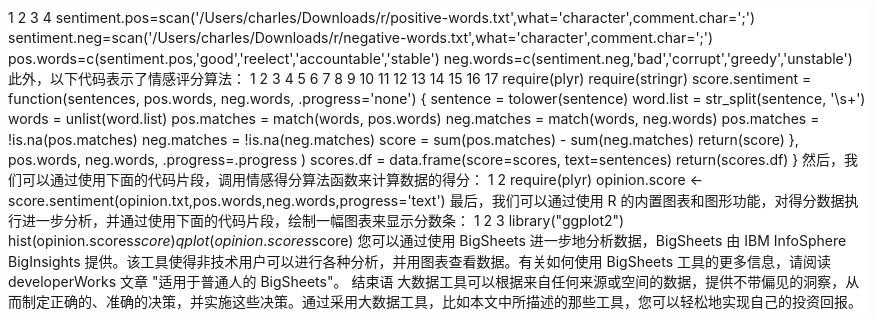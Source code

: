 1
2
3
4
sentiment.pos=scan('/Users/charles/Downloads/r/positive-words.txt',what='character',comment.char=';')
sentiment.neg=scan('/Users/charles/Downloads/r/negative-words.txt',what='character',comment.char=';')
pos.words=c(sentiment.pos,'good','reelect','accountable','stable')
neg.words=c(sentiment.neg,'bad','corrupt','greedy','unstable')
此外，以下代码表示了情感评分算法：
1
2
3
4
5
6
7
8
9
10
11
12
13
14
15
16
17
require(plyr)
require(stringr)
score.sentiment = function(sentences, pos.words, neg.words, .progress='none')
{
sentence = tolower(sentence)
word.list = str_split(sentence, '\\s+')
words = unlist(word.list)
pos.matches = match(words, pos.words)
neg.matches = match(words, neg.words)
pos.matches = !is.na(pos.matches)
neg.matches = !is.na(neg.matches)
score = sum(pos.matches) - sum(neg.matches)
return(score)
}, pos.words, neg.words, .progress=.progress )
scores.df = data.frame(score=scores, text=sentences)
return(scores.df)
}
然后，我们可以通过使用下面的代码片段，调用情感得分算法函数来计算数据的得分：
1
2
require(plyr)
opinion.score <- score.sentiment(opinion.txt,pos.words,neg.words,progress='text')
最后，我们可以通过使用 R 的内置图表和图形功能，对得分数据执行进一步分析，并通过使用下面的代码片段，绘制一幅图表来显示分数条：
1
2
3
library("ggplot2")
hist(opinion.scores$score)
qplot(opinion.scores$score)
您可以通过使用 BigSheets 进一步地分析数据，BigSheets 由 IBM InfoSphere BigInsights 提供。该工具使得非技术用户可以进行各种分析，并用图表查看数据。有关如何使用 BigSheets 工具的更多信息，请阅读 developerWorks 文章 "适用于普通人的 BigSheets"。
结束语
大数据工具可以根据来自任何来源或空间的数据，提供不带偏见的洞察，从而制定正确的、准确的决策，并实施这些决策。通过采用大数据工具，比如本文中所描述的那些工具，您可以轻松地实现自己的投资回报。